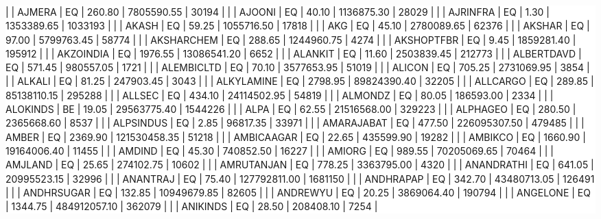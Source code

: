 |  | AJMERA | EQ | 260.80 | 7805590.55 | 30194 |
|  | AJOONI | EQ | 40.10 | 1136875.30 | 28029 |
|  | AJRINFRA | EQ | 1.30 | 1353389.65 | 1033193 |
|  | AKASH | EQ | 59.25 | 1055716.50 | 17818 |
|  | AKG | EQ | 45.10 | 2780089.65 | 62376 |
|  | AKSHAR | EQ | 97.00 | 5799763.45 | 58774 |
|  | AKSHARCHEM | EQ | 288.65 | 1244960.75 | 4274 |
|  | AKSHOPTFBR | EQ | 9.45 | 1859281.40 | 195912 |
|  | AKZOINDIA | EQ | 1976.55 | 13086541.20 | 6652 |
|  | ALANKIT | EQ | 11.60 | 2503839.45 | 212773 |
|  | ALBERTDAVD | EQ | 571.45 | 980557.05 | 1721 |
|  | ALEMBICLTD | EQ | 70.10 | 3577653.95 | 51019 |
|  | ALICON | EQ | 705.25 | 2731069.95 | 3854 |
|  | ALKALI | EQ | 81.25 | 247903.45 | 3043 |
|  | ALKYLAMINE | EQ | 2798.95 | 89824390.40 | 32205 |
|  | ALLCARGO | EQ | 289.85 | 85138110.15 | 295288 |
|  | ALLSEC | EQ | 434.10 | 24114502.95 | 54819 |
|  | ALMONDZ | EQ | 80.05 | 186593.00 | 2334 |
|  | ALOKINDS | BE | 19.05 | 29563775.40 | 1544226 |
|  | ALPA | EQ | 62.55 | 21516568.00 | 329223 |
|  | ALPHAGEO | EQ | 280.50 | 2365668.60 | 8537 |
|  | ALPSINDUS | EQ | 2.85 | 96817.35 | 33971 |
|  | AMARAJABAT | EQ | 477.50 | 226095307.50 | 479485 |
|  | AMBER | EQ | 2369.90 | 121530458.35 | 51218 |
|  | AMBICAAGAR | EQ | 22.65 | 435599.90 | 19282 |
|  | AMBIKCO | EQ | 1660.90 | 19164006.40 | 11455 |
|  | AMDIND | EQ | 45.30 | 740852.50 | 16227 |
|  | AMIORG | EQ | 989.55 | 70205069.65 | 70464 |
|  | AMJLAND | EQ | 25.65 | 274102.75 | 10602 |
|  | AMRUTANJAN | EQ | 778.25 | 3363795.00 | 4320 |
|  | ANANDRATHI | EQ | 641.05 | 20995523.15 | 32996 |
|  | ANANTRAJ | EQ | 75.40 | 127792811.00 | 1681150 |
|  | ANDHRAPAP | EQ | 342.70 | 43480713.05 | 126491 |
|  | ANDHRSUGAR | EQ | 132.85 | 10949679.85 | 82605 |
|  | ANDREWYU | EQ | 20.25 | 3869064.40 | 190794 |
|  | ANGELONE | EQ | 1344.75 | 484912057.10 | 362079 |
|  | ANIKINDS | EQ | 28.50 | 208408.10 | 7254 |